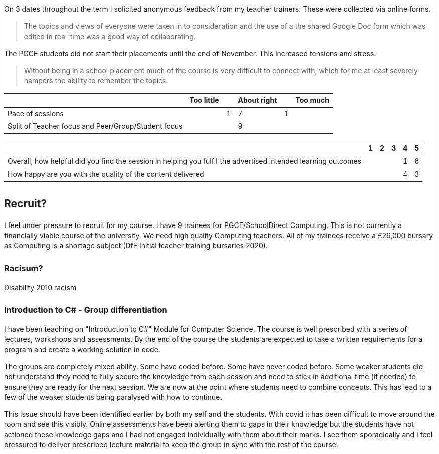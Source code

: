 On 3 dates throughout the term I solicited anonymous feedback from my teacher trainers. These were collected via online forms.

> The topics and views of everyone were taken in to consideration and the use of a the shared Google Doc form which was edited in real-time was a good way of collaborating.

The PGCE students did not start their placements until the end of November. This increased tensions and stress.

> Without being in a school placement much of the course is very difficult to connect with, which for me at least severely hampers the ability to remember the topics.


|                                                     | Too little | | About right | | Too much |
|-----------------------------------------------------|----------|-|-------------|-|----------|
| Pace of sessions                                    |          |1|     7       |1|          |
| Split of Teacher focus and Peer/Group/Student focus |          | |     9       | |          |

|  |1|2|3|4|5|
|--|-|-|-|-|-|
| Overall, how helpful did you find the session in helping you fulfil the advertised intended learning outcomes | | | |1|6|
| How happy are you with the quality of the content delivered | | | |4|3


Recruit?
--------



I feel under pressure to recruit for my course. I have 9 trainees for PGCE/SchoolDirect Computing. This is not currently a financially viable course of the university. We need high quality Computing teachers. All of my trainees receive a £26,000 bursary as Computing is a shortage subject (DfE Initial teacher training bursaries 2020). 


### Racisum?


Disability 2010
racism


### Introduction to C# - Group differentiation

I have been teaching on "Introduction to C#" Module for Computer Science. The course is well prescribed with a series of lectures, workshops and assessments. By the end of the course the students are expected to take a written requirements for a program and create a working solution in code.

The groups are completely mixed ability. Some have coded before. Some have never coded before. Some weaker students did not understand they need to fully secure the knowledge from each session and need to stick in additional time (if needed) to ensure they are ready for the next session. We are now at the point where students need to combine concepts. This has lead to a few of the weaker students being paralysed with how to continue.

This issue should have been identified earlier by both my self and the students. With covid it has been difficult to move around the room and see this visibly. Online assessments have been alerting them to gaps in their knowledge but the students have not actioned these knowledge gaps and I had not engaged individually with them about their marks. I see them sporadically and I feel pressured to deliver prescribed lecture material to keep the group in sync with the rest of the course.
